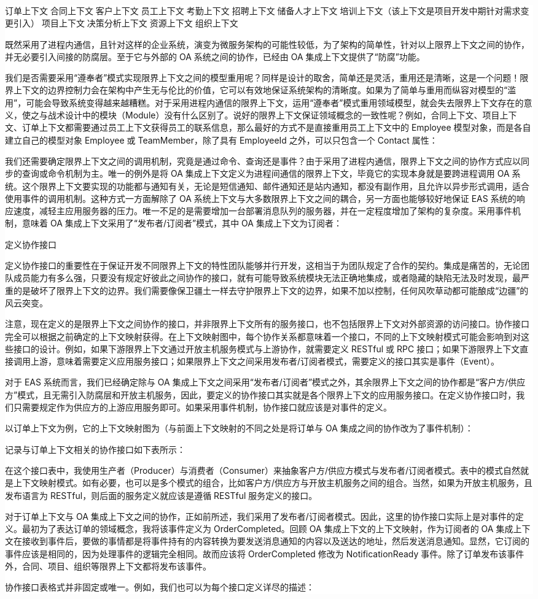 订单上下文
合同上下文
客户上下文
员工上下文
考勤上下文
招聘上下文
储备人才上下文
培训上下文（该上下文是项目开发中期针对需求变更引入）
项目上下文
决策分析上下文
资源上下文
组织上下文


既然采用了进程内通信，且针对这样的企业系统，演变为微服务架构的可能性较低，为了架构的简单性，针对以上限界上下文之间的协作，并无必要引入间接的防腐层。至于它与外部的 OA 系统之间的协作，已经由 OA 集成上下文提供了“防腐”功能。

我们是否需要采用“遵奉者”模式实现限界上下文之间的模型重用呢？同样是设计的取舍，简单还是灵活，重用还是清晰，这是一个问题！限界上下文的边界控制力会在架构中产生无与伦比的价值，它可以有效地保证系统架构的清晰度。如果为了简单与重用而纵容对模型的“滥用”，可能会导致系统变得越来越糟糕。对于采用进程内通信的限界上下文，运用“遵奉者”模式重用领域模型，就会失去限界上下文存在的意义，使之与战术设计中的模块（Module）没有什么区别了。说好的限界上下文保证领域概念的一致性呢？例如，合同上下文、项目上下文、订单上下文都需要通过员工上下文获得员工的联系信息，那么最好的方式不是直接重用员工上下文中的 Employee 模型对象，而是各自建立自己的模型对象 Employee 或 TeamMember，除了具有 EmployeeId 之外，可以只包含一个 Contact 属性：



我们还需要确定限界上下文之间的调用机制，究竟是通过命令、查询还是事件？由于采用了进程内通信，限界上下文之间的协作方式应以同步的查询或命令机制为主。唯一的例外是将 OA 集成上下文定义为进程间通信的限界上下文，毕竟它的实现本身就是要跨进程调用 OA 系统。这个限界上下文要实现的功能都与通知有关，无论是短信通知、邮件通知还是站内通知，都没有副作用，且允许以异步形式调用，适合使用事件的调用机制。这种方式一方面解除了 OA 系统上下文与大多数限界上下文之间的耦合，另一方面也能够较好地保证 EAS 系统的响应速度，减轻主应用服务器的压力。唯一不足的是需要增加一台部署消息队列的服务器，并在一定程度增加了架构的复杂度。采用事件机制，意味着 OA 集成上下文采用了“发布者/订阅者”模式，其中 OA 集成上下文为订阅者：



定义协作接口

定义协作接口的重要性在于保证开发不同限界上下文的特性团队能够并行开发，这相当于为团队规定了合作的契约。集成是痛苦的，无论团队成员能力有多么强，只要没有规定好彼此之间协作的接口，就有可能导致系统模块无法正确地集成，或者隐藏的缺陷无法及时发现，最严重的是破坏了限界上下文的边界。我们需要像保卫疆土一样去守护限界上下文的边界，如果不加以控制，任何风吹草动都可能酿成“边疆”的风云突变。

注意，现在定义的是限界上下文之间协作的接口，并非限界上下文所有的服务接口，也不包括限界上下文对外部资源的访问接口。协作接口完全可以根据之前确定的上下文映射获得。在上下文映射图中，每个协作关系都意味着一个接口，不同的上下文映射模式可能会影响到对这些接口的设计。例如，如果下游限界上下文通过开放主机服务模式与上游协作，就需要定义 RESTful 或 RPC 接口；如果下游限界上下文直接调用上游，意味着需要定义应用服务接口；如果限界上下文之间采用发布者/订阅者模式，需要定义的接口其实是事件（Event）。

对于 EAS 系统而言，我们已经确定除与 OA 集成上下文之间采用“发布者/订阅者”模式之外，其余限界上下文之间的协作都是“客户方/供应方”模式，且无需引入防腐层和开放主机服务，因此，要定义的协作接口其实就是各个限界上下文的应用服务接口。在定义协作接口时，我们只需要规定作为供应方的上游应用服务即可。如果采用事件机制，协作接口就应该是对事件的定义。

以订单上下文为例，它的上下文映射图为（与前面上下文映射的不同之处是将订单与 OA 集成之间的协作改为了事件机制）：



记录与订单上下文相关的协作接口如下表所示：



在这个接口表中，我使用生产者（Producer）与消费者（Consumer）来抽象客户方/供应方模式与发布者/订阅者模式。表中的模式自然就是上下文映射模式。如有必要，也可以是多个模式的组合，比如客户方/供应方与开放主机服务之间的组合。当然，如果为开放主机服务，且发布语言为 RESTful，则后面的服务定义就应该是遵循 RESTful 服务定义的接口。

对于订单上下文与 OA 集成上下文之间的协作，正如前所述，我们采用了发布者/订阅者模式。因此，这里的协作接口实际上是对事件的定义。最初为了表达订单的领域概念，我将该事件定义为 OrderCompleted。回顾 OA 集成上下文的上下文映射，作为订阅者的 OA 集成上下文在接收到事件后，要做的事情都是将事件持有的内容转换为要发送消息通知的内容以及送达的地址，然后发送消息通知。显然，它订阅的事件应该是相同的，因为处理事件的逻辑完全相同。故而应该将 OrderCompleted 修改为 NotificationReady 事件。除了订单发布该事件外，合同、项目、组织等限界上下文都将发布该事件。

协作接口表格式并非固定或唯一。例如，我们也可以为每个接口定义详尽的描述：

